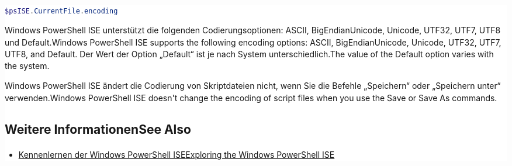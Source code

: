 ```powershell
$psISE.CurrentFile.encoding
```

<span data-ttu-id="5b4a7-188">Windows PowerShell ISE unterstützt die folgenden Codierungsoptionen: ASCII, BigEndianUnicode, Unicode, UTF32, UTF7, UTF8 und Default.</span><span class="sxs-lookup"><span data-stu-id="5b4a7-188">Windows PowerShell ISE supports the following encoding options: ASCII, BigEndianUnicode, Unicode, UTF32, UTF7, UTF8, and Default.</span></span> <span data-ttu-id="5b4a7-189">Der Wert der Option „Default“ ist je nach System unterschiedlich.</span><span class="sxs-lookup"><span data-stu-id="5b4a7-189">The value of the Default option varies with the system.</span></span>

<span data-ttu-id="5b4a7-190">Windows PowerShell ISE ändert die Codierung von Skriptdateien nicht, wenn Sie die Befehle „Speichern“ oder „Speichern unter“ verwenden.</span><span class="sxs-lookup"><span data-stu-id="5b4a7-190">Windows PowerShell ISE doesn't change the encoding of script files when you use the Save or Save As commands.</span></span>

## <a name="see-also"></a><span data-ttu-id="5b4a7-191">Weitere Informationen</span><span class="sxs-lookup"><span data-stu-id="5b4a7-191">See Also</span></span>

- [<span data-ttu-id="5b4a7-192">Kennenlernen der Windows PowerShell ISE</span><span class="sxs-lookup"><span data-stu-id="5b4a7-192">Exploring the Windows PowerShell ISE</span></span>](exploring-the-windows-powershell-ise.md)
